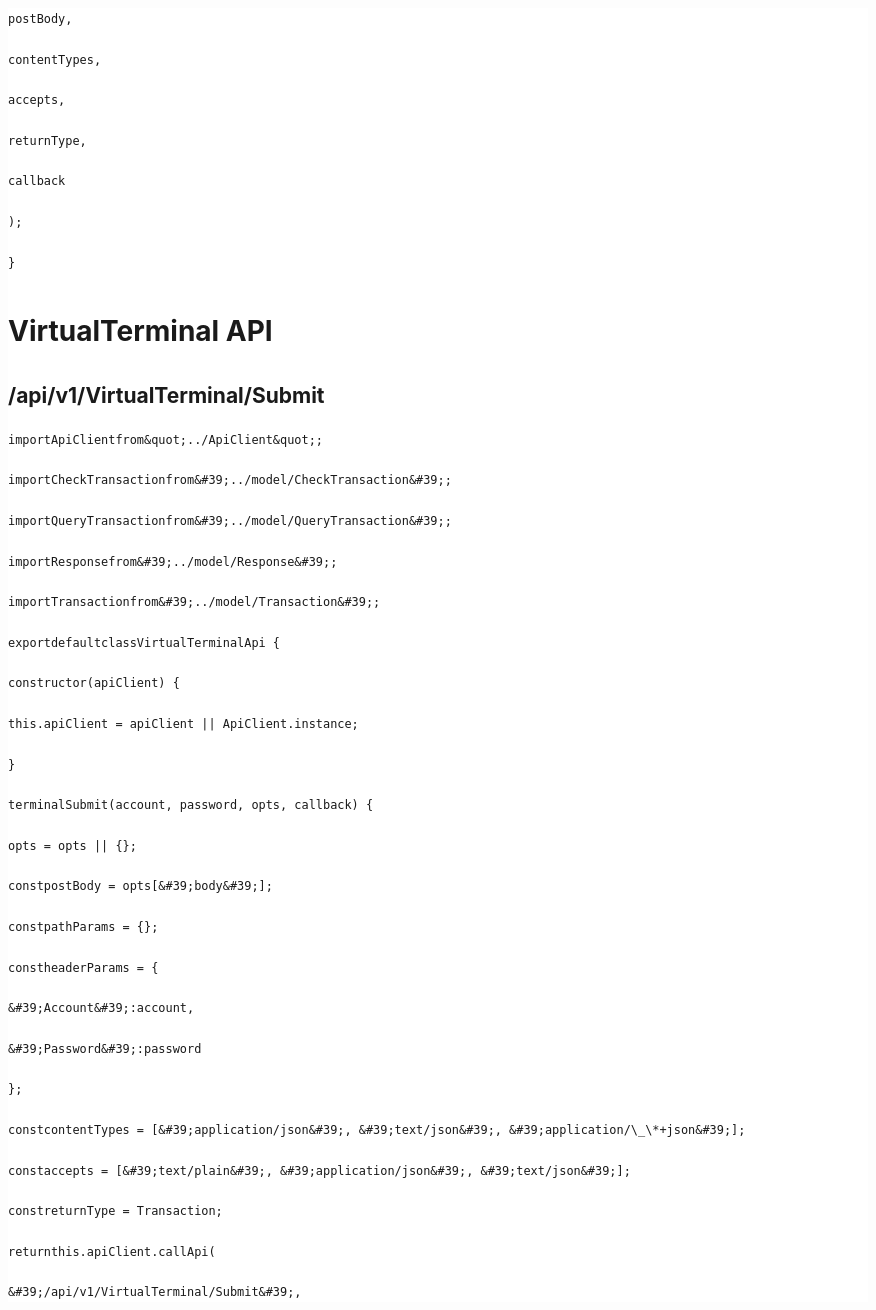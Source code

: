     postBody,

    contentTypes,

    accepts,

    returnType,

    callback

    );

    }

# VirtualTerminal API

## /api/v1/VirtualTerminal/Submit

    importApiClientfrom&quot;../ApiClient&quot;;

    importCheckTransactionfrom&#39;../model/CheckTransaction&#39;;

    importQueryTransactionfrom&#39;../model/QueryTransaction&#39;;

    importResponsefrom&#39;../model/Response&#39;;

    importTransactionfrom&#39;../model/Transaction&#39;;

    exportdefaultclassVirtualTerminalApi {

    constructor(apiClient) {

    this.apiClient = apiClient || ApiClient.instance;

    }

    terminalSubmit(account, password, opts, callback) {

    opts = opts || {};

    constpostBody = opts[&#39;body&#39;];

    constpathParams = {};

    constheaderParams = {

    &#39;Account&#39;:account,

    &#39;Password&#39;:password

    };

    constcontentTypes = [&#39;application/json&#39;, &#39;text/json&#39;, &#39;application/\_\*+json&#39;];

    constaccepts = [&#39;text/plain&#39;, &#39;application/json&#39;, &#39;text/json&#39;];

    constreturnType = Transaction;

    returnthis.apiClient.callApi(

    &#39;/api/v1/VirtualTerminal/Submit&#39;,
